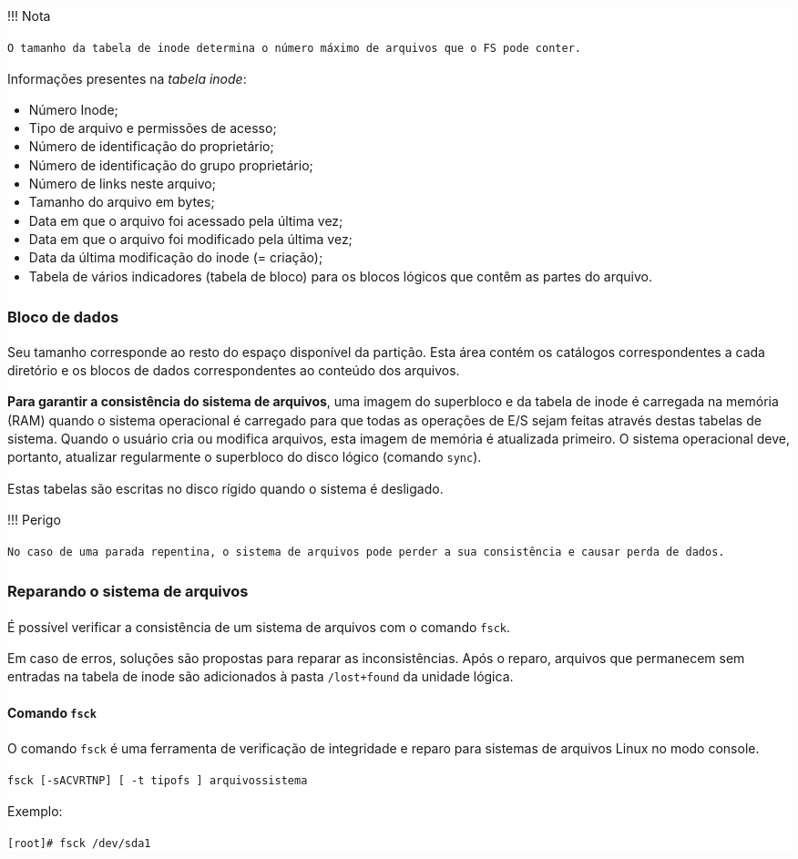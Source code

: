 !!! Nota

    O tamanho da tabela de inode determina o número máximo de arquivos que o FS pode conter.

Informações presentes na *tabela inode*:

* Número Inode;
* Tipo de arquivo e permissões de acesso;
* Número de identificação do proprietário;
* Número de identificação do grupo proprietário;
* Número de links neste arquivo;
* Tamanho do arquivo em bytes;
* Data em que o arquivo foi acessado pela última vez;
* Data em que o arquivo foi modificado pela última vez;
* Data da última modificação do inode (= criação);
* Tabela de vários indicadores (tabela de bloco) para os blocos lógicos que contêm as partes do arquivo.

### Bloco de dados

Seu tamanho corresponde ao resto do espaço disponível da partição. Esta área contém os catálogos correspondentes a cada diretório e os blocos de dados correspondentes ao conteúdo dos arquivos.

**Para garantir a consistência do sistema de arquivos**, uma imagem do superbloco e da tabela de inode é carregada na memória (RAM) quando o sistema operacional é carregado para que todas as operações de E/S sejam feitas através destas tabelas de sistema. Quando o usuário cria ou modifica arquivos, esta imagem de memória é atualizada primeiro. O sistema operacional deve, portanto, atualizar regularmente o superbloco do disco lógico (comando `sync`).

Estas tabelas são escritas no disco rígido quando o sistema é desligado.

!!! Perigo

    No caso de uma parada repentina, o sistema de arquivos pode perder a sua consistência e causar perda de dados.

### Reparando o sistema de arquivos

É possível verificar a consistência de um sistema de arquivos com o comando `fsck`.

Em caso de erros, soluções são propostas para reparar as inconsistências. Após o reparo, arquivos que permanecem sem entradas na tabela de inode são adicionados à pasta `/lost+found` da unidade lógica.

#### Comando `fsck`

O comando `fsck` é uma ferramenta de verificação de integridade e reparo para sistemas de arquivos Linux no modo console.

```
fsck [-sACVRTNP] [ -t tipofs ] arquivossistema
```

Exemplo:

```
[root]# fsck /dev/sda1
```

